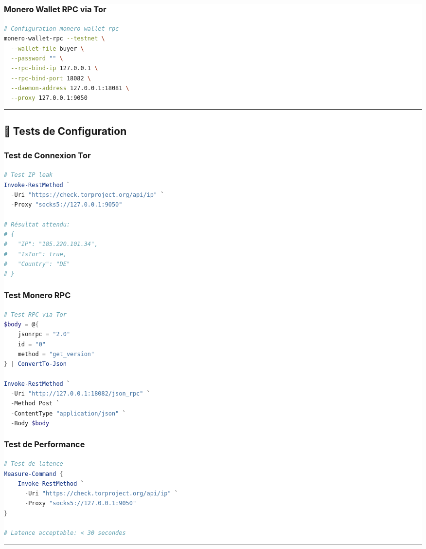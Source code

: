### **Monero Wallet RPC via Tor**
```bash
# Configuration monero-wallet-rpc
monero-wallet-rpc --testnet \
  --wallet-file buyer \
  --password "" \
  --rpc-bind-ip 127.0.0.1 \
  --rpc-bind-port 18082 \
  --daemon-address 127.0.0.1:18081 \
  --proxy 127.0.0.1:9050
```

---

## 🧪 **Tests de Configuration**

### **Test de Connexion Tor**
```powershell
# Test IP leak
Invoke-RestMethod `
  -Uri "https://check.torproject.org/api/ip" `
  -Proxy "socks5://127.0.0.1:9050"

# Résultat attendu:
# {
#   "IP": "185.220.101.34",
#   "IsTor": true,
#   "Country": "DE"
# }
```

### **Test Monero RPC**
```powershell
# Test RPC via Tor
$body = @{
    jsonrpc = "2.0"
    id = "0"
    method = "get_version"
} | ConvertTo-Json

Invoke-RestMethod `
  -Uri "http://127.0.0.1:18082/json_rpc" `
  -Method Post `
  -ContentType "application/json" `
  -Body $body
```

### **Test de Performance**
```powershell
# Test de latence
Measure-Command {
    Invoke-RestMethod `
      -Uri "https://check.torproject.org/api/ip" `
      -Proxy "socks5://127.0.0.1:9050"
}

# Latence acceptable: < 30 secondes
```

---